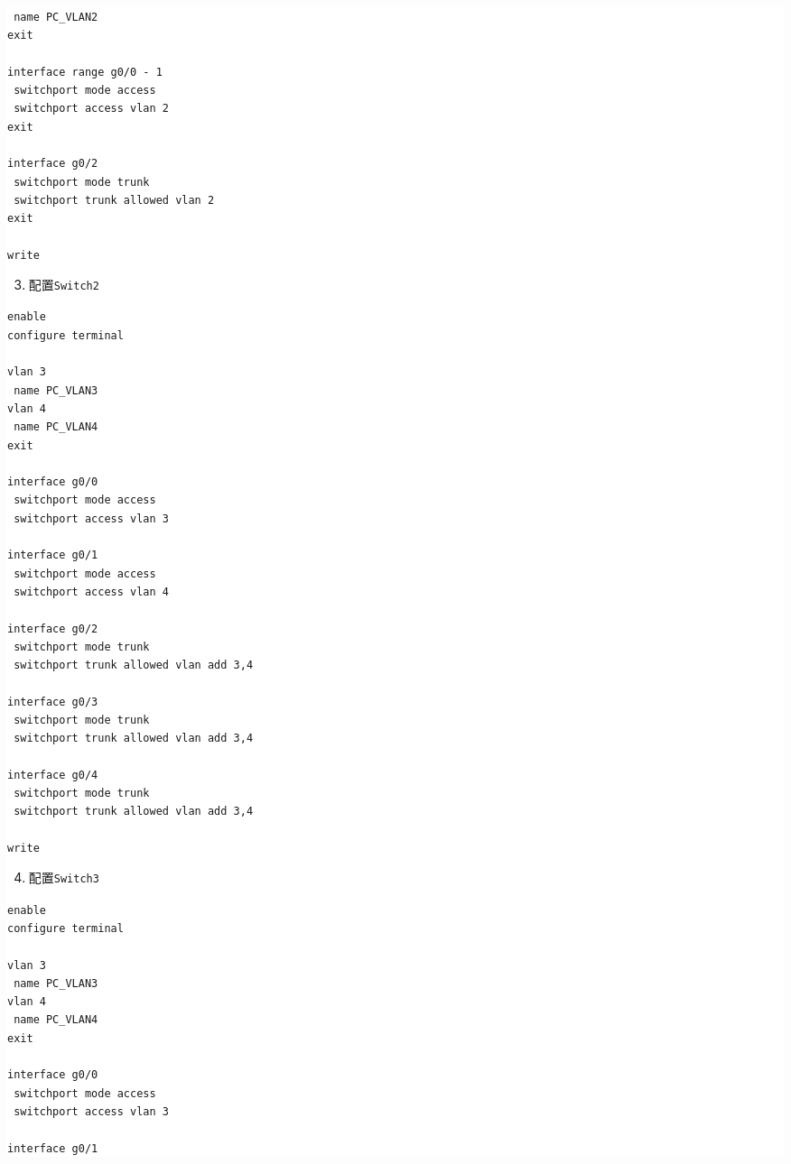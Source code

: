 ```shell
 name PC_VLAN2
exit

interface range g0/0 - 1
 switchport mode access
 switchport access vlan 2
exit

interface g0/2
 switchport mode trunk
 switchport trunk allowed vlan 2
exit

write
```
3. 配置`Switch2`
```shell
enable
configure terminal

vlan 3
 name PC_VLAN3
vlan 4
 name PC_VLAN4
exit

interface g0/0
 switchport mode access
 switchport access vlan 3

interface g0/1
 switchport mode access
 switchport access vlan 4

interface g0/2
 switchport mode trunk
 switchport trunk allowed vlan add 3,4

interface g0/3
 switchport mode trunk
 switchport trunk allowed vlan add 3,4

interface g0/4
 switchport mode trunk
 switchport trunk allowed vlan add 3,4

write
```
4. 配置`Switch3`
```shell
enable
configure terminal

vlan 3
 name PC_VLAN3
vlan 4
 name PC_VLAN4
exit

interface g0/0
 switchport mode access
 switchport access vlan 3

interface g0/1
```